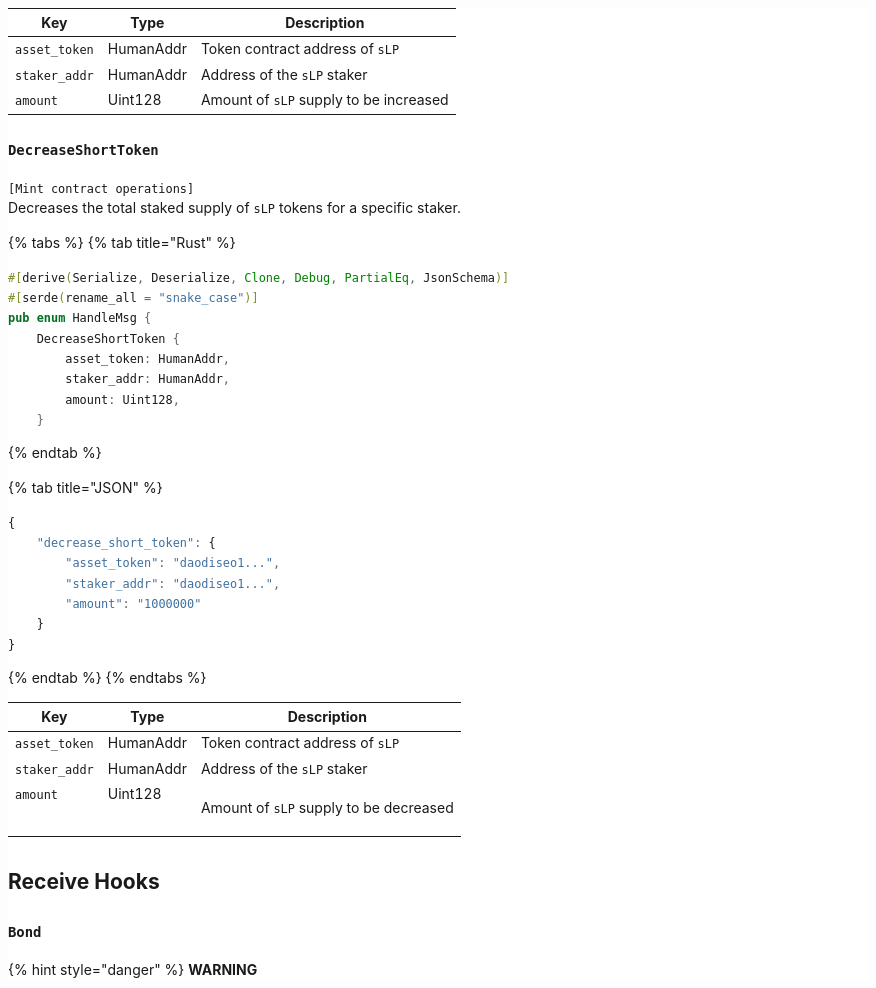| Key           | Type      | Description                            |
| ------------- | --------- | -------------------------------------- |
| `asset_token` | HumanAddr | Token contract address of `sLP`        |
| `staker_addr` | HumanAddr | Address of the `sLP` staker            |
| `amount`      | Uint128   | Amount of `sLP` supply to be increased |

### `DecreaseShortToken`

`[Mint contract operations]`\
Decreases the total staked supply of `sLP` tokens for a specific staker.&#x20;

{% tabs %}
{% tab title="Rust" %}
```rust
#[derive(Serialize, Deserialize, Clone, Debug, PartialEq, JsonSchema)]
#[serde(rename_all = "snake_case")]
pub enum HandleMsg {
    DecreaseShortToken {
        asset_token: HumanAddr,
        staker_addr: HumanAddr,
        amount: Uint128,
    }
```
{% endtab %}

{% tab title="JSON" %}
```javascript
{
    "decrease_short_token": {
        "asset_token": "daodiseo1...",
        "staker_addr": "daodiseo1...", 
        "amount": "1000000"
    }
}
```
{% endtab %}
{% endtabs %}

| Key           | Type      | Description                                                  |
| ------------- | --------- | ------------------------------------------------------------ |
| `asset_token` | HumanAddr | Token contract address of `sLP`                              |
| `staker_addr` | HumanAddr | Address of the `sLP` staker                                  |
| `amount`      | Uint128   | <p>Amount of <code>sLP</code> supply to be decreased<br></p> |

## Receive Hooks

### `Bond`

{% hint style="danger" %}
**WARNING**
